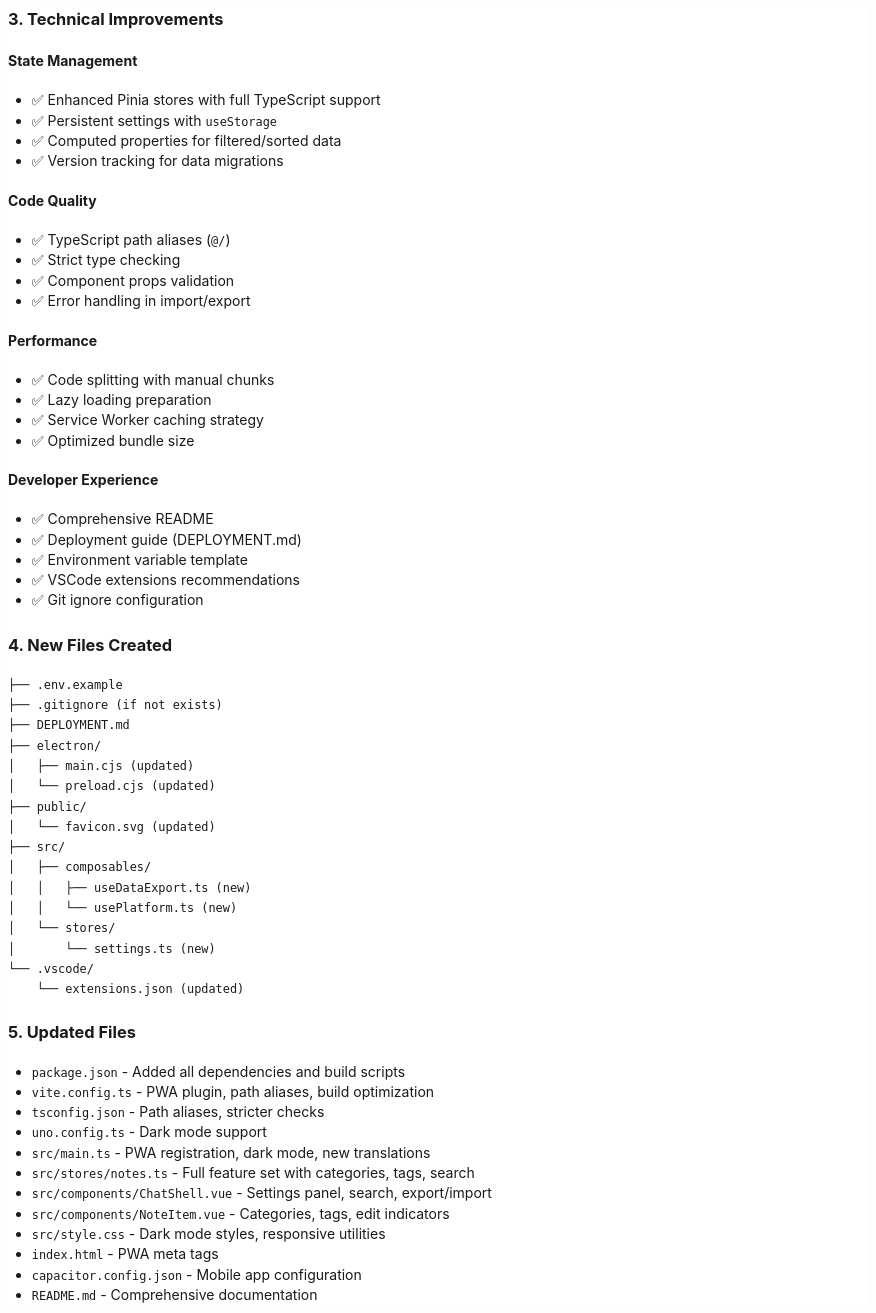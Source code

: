 ### 3. Technical Improvements

#### State Management
- ✅ Enhanced Pinia stores with full TypeScript support
- ✅ Persistent settings with `useStorage`
- ✅ Computed properties for filtered/sorted data
- ✅ Version tracking for data migrations

#### Code Quality
- ✅ TypeScript path aliases (`@/`)
- ✅ Strict type checking
- ✅ Component props validation
- ✅ Error handling in import/export

#### Performance
- ✅ Code splitting with manual chunks
- ✅ Lazy loading preparation
- ✅ Service Worker caching strategy
- ✅ Optimized bundle size

#### Developer Experience
- ✅ Comprehensive README
- ✅ Deployment guide (DEPLOYMENT.md)
- ✅ Environment variable template
- ✅ VSCode extensions recommendations
- ✅ Git ignore configuration

### 4. New Files Created

```
├── .env.example
├── .gitignore (if not exists)
├── DEPLOYMENT.md
├── electron/
│   ├── main.cjs (updated)
│   └── preload.cjs (updated)
├── public/
│   └── favicon.svg (updated)
├── src/
│   ├── composables/
│   │   ├── useDataExport.ts (new)
│   │   └── usePlatform.ts (new)
│   └── stores/
│       └── settings.ts (new)
└── .vscode/
    └── extensions.json (updated)
```

### 5. Updated Files

- `package.json` - Added all dependencies and build scripts
- `vite.config.ts` - PWA plugin, path aliases, build optimization
- `tsconfig.json` - Path aliases, stricter checks
- `uno.config.ts` - Dark mode support
- `src/main.ts` - PWA registration, dark mode, new translations
- `src/stores/notes.ts` - Full feature set with categories, tags, search
- `src/components/ChatShell.vue` - Settings panel, search, export/import
- `src/components/NoteItem.vue` - Categories, tags, edit indicators
- `src/style.css` - Dark mode styles, responsive utilities
- `index.html` - PWA meta tags
- `capacitor.config.json` - Mobile app configuration
- `README.md` - Comprehensive documentation
